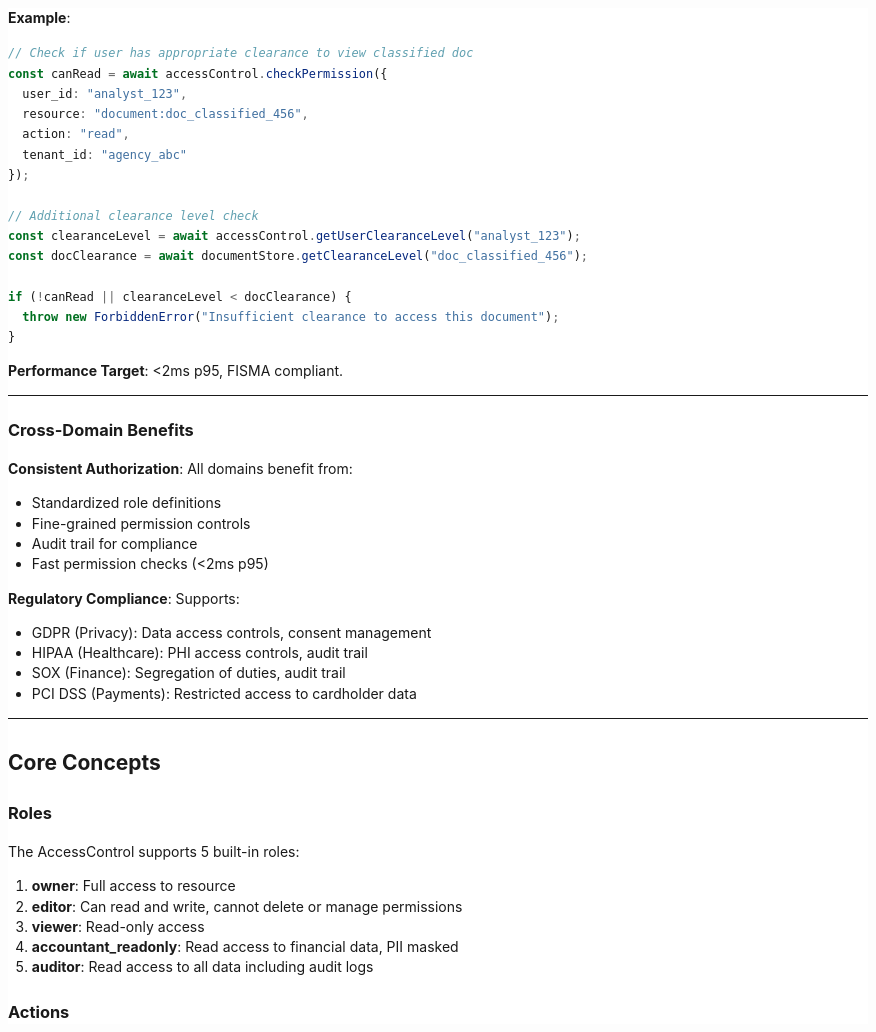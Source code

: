 **Example**:
```typescript
// Check if user has appropriate clearance to view classified doc
const canRead = await accessControl.checkPermission({
  user_id: "analyst_123",
  resource: "document:doc_classified_456",
  action: "read",
  tenant_id: "agency_abc"
});

// Additional clearance level check
const clearanceLevel = await accessControl.getUserClearanceLevel("analyst_123");
const docClearance = await documentStore.getClearanceLevel("doc_classified_456");

if (!canRead || clearanceLevel < docClearance) {
  throw new ForbiddenError("Insufficient clearance to access this document");
}
```

**Performance Target**: <2ms p95, FISMA compliant.

---

### Cross-Domain Benefits

**Consistent Authorization**: All domains benefit from:
- Standardized role definitions
- Fine-grained permission controls
- Audit trail for compliance
- Fast permission checks (<2ms p95)

**Regulatory Compliance**: Supports:
- GDPR (Privacy): Data access controls, consent management
- HIPAA (Healthcare): PHI access controls, audit trail
- SOX (Finance): Segregation of duties, audit trail
- PCI DSS (Payments): Restricted access to cardholder data

---

## Core Concepts

### Roles

The AccessControl supports 5 built-in roles:

1. **owner**: Full access to resource
2. **editor**: Can read and write, cannot delete or manage permissions
3. **viewer**: Read-only access
4. **accountant_readonly**: Read access to financial data, PII masked
5. **auditor**: Read access to all data including audit logs

### Actions
